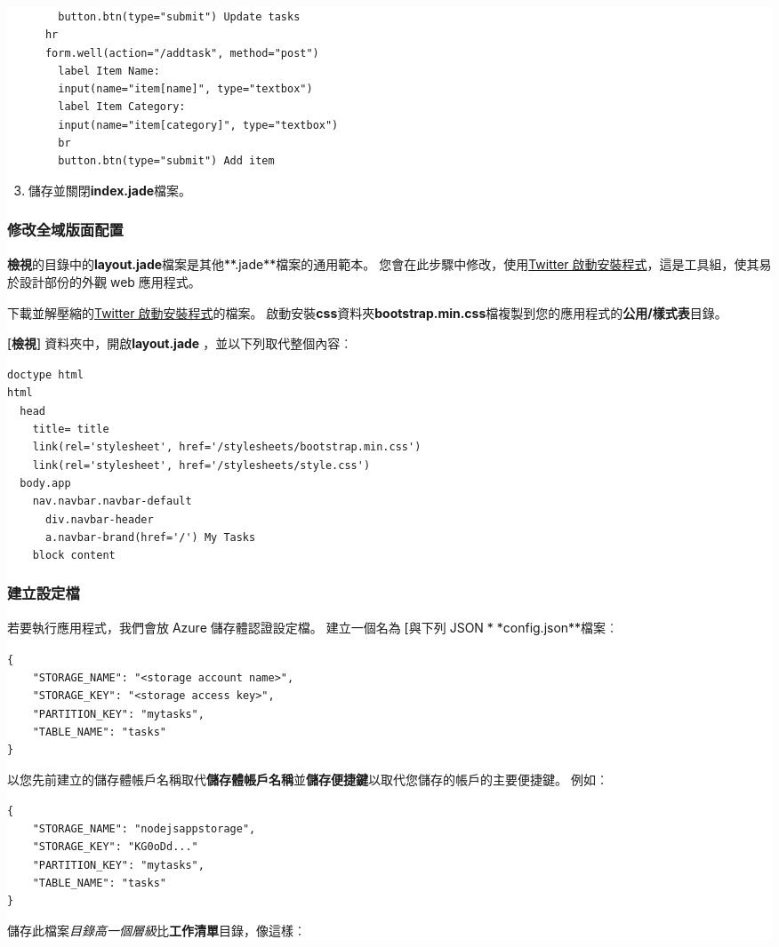             button.btn(type="submit") Update tasks
          hr
          form.well(action="/addtask", method="post")
            label Item Name:
            input(name="item[name]", type="textbox")
            label Item Category:
            input(name="item[category]", type="textbox")
            br
            button.btn(type="submit") Add item

3. 儲存並關閉**index.jade**檔案。

### <a name="modify-the-global-layout"></a>修改全域版面配置

**檢視**的目錄中的**layout.jade**檔案是其他**.jade**檔案的通用範本。 您會在此步驟中修改，使用[Twitter 啟動安裝程式](https://github.com/twbs/bootstrap)，這是工具組，使其易於設計部份的外觀 web 應用程式。

下載並解壓縮的[Twitter 啟動安裝程式](http://getbootstrap.com/)的檔案。 啟動安裝**css**資料夾**bootstrap.min.css**檔複製到您的應用程式的**公用/樣式表**目錄。

[**檢視**] 資料夾中，開啟**layout.jade** ，並以下列取代整個內容︰

    doctype html
    html
      head
        title= title
        link(rel='stylesheet', href='/stylesheets/bootstrap.min.css')
        link(rel='stylesheet', href='/stylesheets/style.css')
      body.app
        nav.navbar.navbar-default
          div.navbar-header
          a.navbar-brand(href='/') My Tasks
        block content

### <a name="create-a-config-file"></a>建立設定檔

若要執行應用程式，我們會放 Azure 儲存體認證設定檔。 建立一個名為 [與下列 JSON * *config.json**檔案︰

    {
        "STORAGE_NAME": "<storage account name>",
        "STORAGE_KEY": "<storage access key>",
        "PARTITION_KEY": "mytasks",
        "TABLE_NAME": "tasks"
    }

以您先前建立的儲存體帳戶名稱取代**儲存體帳戶名稱**並**儲存便捷鍵**以取代您儲存的帳戶的主要便捷鍵。 例如︰

    {
        "STORAGE_NAME": "nodejsappstorage",
        "STORAGE_KEY": "KG0oDd..."
        "PARTITION_KEY": "mytasks",
        "TABLE_NAME": "tasks"
    }

儲存此檔案*目錄高一個層級*比**工作清單**目錄，像這樣︰


[建立並部署 Node.js web app 中 Azure 應用程式服務]: web-sites-nodejs-develop-deploy-mac.md
[Azure Developer Center]: /develop/nodejs/
[節點]: http://nodejs.org
[給]: http://git-scm.com
[Express]: http://expressjs.com
[for free]: http://windowsazure.com
[給遠端]: http://git-scm.com/docs/git-remote
[Azure CLI]: ../xplat-cli-install.md
[azure]: https://github.com/Azure/azure-sdk-for-node
[節點 uuid]: https://www.npmjs.com/package/node-uuid
[nconf]: https://www.npmjs.com/package/nconf
[非同步]: https://www.npmjs.com/package/async
[Azure Portal]: https://portal.azure.com
[Create and deploy a Node.js application to an Azure Web Site]: web-sites-nodejs-develop-deploy-mac.md
[node-table-finished]: ./media/storage-nodejs-use-table-storage-web-site/table_todo_empty.png
[node-table-list-items]: ./media/storage-nodejs-use-table-storage-web-site/table_todo_list.png
[download-publishing-settings]: ./media/storage-nodejs-use-table-storage-web-site/azure-account-download-cli.png
[portal-new]: ./media/storage-nodejs-use-table-storage-web-site/plus-new.png
[portal-storage-account]: ./media/storage-nodejs-use-table-storage-web-site/new-storage.png
[portal-quick-create-storage]: ./media/storage-nodejs-use-table-storage-web-site/quick-storage.png
[portal-storage-access-keys]: ./media/storage-nodejs-use-table-storage-web-site/manage-access-keys.png
[go-to-dashboard]: ./media/storage-nodejs-use-table-storage-web-site/go_to_dashboard.png
[web-configure]: ./media/storage-nodejs-use-table-storage-web-site/sql-task-configure.png
[app-settings-save]: ./media/storage-nodejs-use-table-storage-web-site/savebutton.png
[app-settings]: ./media/storage-nodejs-use-table-storage-web-site/storage-tasks-appsettings.png
